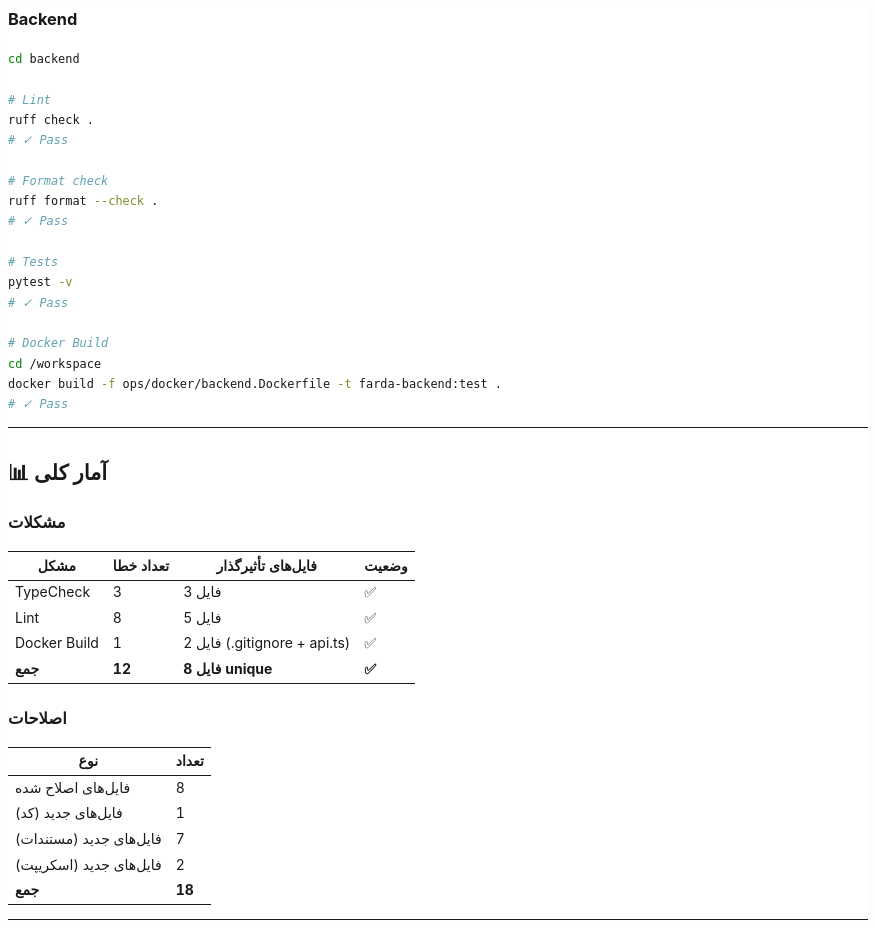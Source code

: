 ### Backend

```bash
cd backend

# Lint
ruff check .
# ✓ Pass

# Format check
ruff format --check .
# ✓ Pass

# Tests
pytest -v
# ✓ Pass

# Docker Build
cd /workspace
docker build -f ops/docker/backend.Dockerfile -t farda-backend:test .
# ✓ Pass
```

---

## 📊 آمار کلی

### مشکلات

| مشکل | تعداد خطا | فایل‌های تأثیرگذار | وضعیت |
|------|-----------|-------------------|-------|
| TypeCheck | 3 | 3 فایل | ✅ |
| Lint | 8 | 5 فایل | ✅ |
| Docker Build | 1 | 2 فایل (.gitignore + api.ts) | ✅ |
| **جمع** | **12** | **8 فایل unique** | **✅** |

### اصلاحات

| نوع | تعداد |
|-----|-------|
| فایل‌های اصلاح شده | 8 |
| فایل‌های جدید (کد) | 1 |
| فایل‌های جدید (مستندات) | 7 |
| فایل‌های جدید (اسکریپت) | 2 |
| **جمع** | **18** |

---